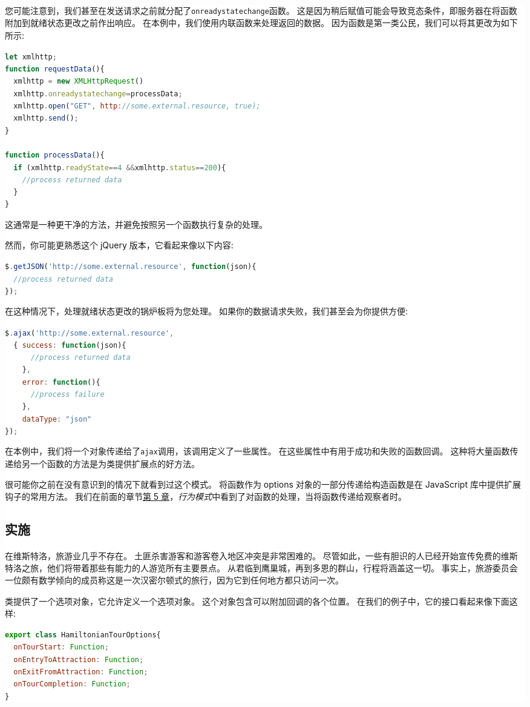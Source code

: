 您可能注意到，我们甚至在发送请求之前就分配了`onreadystatechange`函数。 这是因为稍后赋值可能会导致竞态条件，即服务器在将函数附加到就绪状态更改之前作出响应。 在本例中，我们使用内联函数来处理返回的数据。 因为函数是第一类公民，我们可以将其更改为如下所示:

```js
let xmlhttp;
function requestData(){
  xmlhttp = new XMLHttpRequest()
  xmlhttp.onreadystatechange=processData;
  xmlhttp.open("GET", http://some.external.resource, true);
  xmlhttp.send();
}

function processData(){
  if (xmlhttp.readyState==4 &&xmlhttp.status==200){
    //process returned data
  }
}
```

这通常是一种更干净的方法，并避免按照另一个函数执行复杂的处理。

然而，你可能更熟悉这个 jQuery 版本，它看起来像以下内容:

```js
$.getJSON('http://some.external.resource', function(json){
  //process returned data
});
```

在这种情况下，处理就绪状态更改的锅炉板将为您处理。 如果你的数据请求失败，我们甚至会为你提供方便:

```js
$.ajax('http://some.external.resource',
  { success: function(json){
      //process returned data
    },
    error: function(){
      //process failure
    },
    dataType: "json"
});
```

在本例中，我们将一个对象传递给了`ajax`调用，该调用定义了一些属性。 在这些属性中有用于成功和失败的函数回调。 这种将大量函数传递给另一个函数的方法是为类提供扩展点的好方法。

很可能你之前在没有意识到的情况下就看到过这个模式。 将函数作为 options 对象的一部分传递给构造函数是在 JavaScript 库中提供扩展钩子的常用方法。 我们在前面的章节[第 5 章](05.html#page "Chapter 5. Behavioral Patterns")，*行为模式*中看到了对函数的处理，当将函数传递给观察者时。

## 实施

在维斯特洛，旅游业几乎不存在。 土匪杀害游客和游客卷入地区冲突是非常困难的。 尽管如此，一些有胆识的人已经开始宣传免费的维斯特洛之旅，他们将带着那些有能力的人游览所有主要景点。 从君临到鹰巢城，再到多恩的群山，行程将涵盖这一切。 事实上，旅游委员会一位颇有数学倾向的成员称这是一次汉密尔顿式的旅行，因为它到任何地方都只访问一次。

类提供了一个选项对象，它允许定义一个选项对象。 这个对象包含可以附加回调的各个位置。 在我们的例子中，它的接口看起来像下面这样:

```js
export class HamiltonianTourOptions{
  onTourStart: Function;
  onEntryToAttraction: Function;
  onExitFromAttraction: Function;
  onTourCompletion: Function;
}
```
